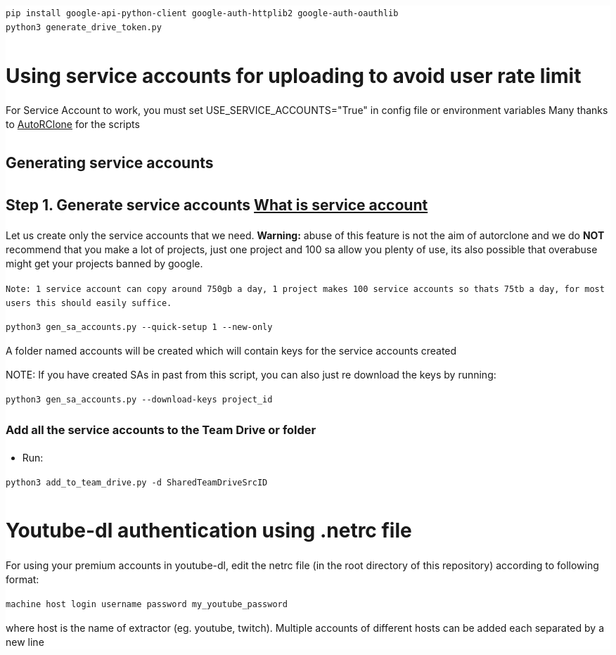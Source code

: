 ```
pip install google-api-python-client google-auth-httplib2 google-auth-oauthlib
python3 generate_drive_token.py
```

# Using service accounts for uploading to avoid user rate limit

For Service Account to work, you must set USE_SERVICE_ACCOUNTS="True" in config file or environment variables
Many thanks to [AutoRClone](https://github.com/xyou365/AutoRclone) for the scripts

## Generating service accounts

## Step 1. Generate service accounts [What is service account](https://cloud.google.com/iam/docs/service-accounts)

Let us create only the service accounts that we need.
**Warning:** abuse of this feature is not the aim of autorclone and we do **NOT** recommend that you make a lot of projects, just one project and 100 sa allow you plenty of use, its also possible that overabuse might get your projects banned by google.

```
Note: 1 service account can copy around 750gb a day, 1 project makes 100 service accounts so thats 75tb a day, for most users this should easily suffice.
```

`python3 gen_sa_accounts.py --quick-setup 1 --new-only`

A folder named accounts will be created which will contain keys for the service accounts created

NOTE: If you have created SAs in past from this script, you can also just re download the keys by running:

```
python3 gen_sa_accounts.py --download-keys project_id
```

### Add all the service accounts to the Team Drive or folder

- Run:

```
python3 add_to_team_drive.py -d SharedTeamDriveSrcID
```

# Youtube-dl authentication using .netrc file

For using your premium accounts in youtube-dl, edit the netrc file (in the root directory of this repository) according to following format:

```
machine host login username password my_youtube_password
```

where host is the name of extractor (eg. youtube, twitch). Multiple accounts of different hosts can be added each separated by a new line
